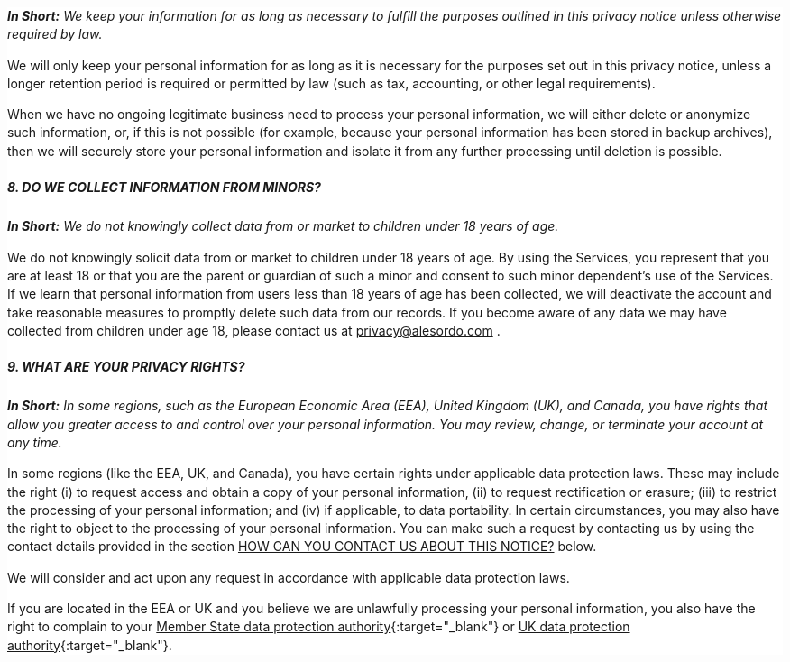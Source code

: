 **_In Short:_** _We keep your information for as long as necessary to fulfill the purposes outlined in this privacy notice unless otherwise required by law._

  

We will only keep your personal information for as long as it is necessary for the purposes set out in this privacy notice, unless a longer retention period is required or permitted by law (such as tax, accounting, or other legal requirements).

  

When we have no ongoing legitimate business need to process your personal information, we will either delete or anonymize such information, or, if this is not possible (for example, because your personal information has been stored in backup archives), then we will securely store your personal information and isolate it from any further processing until deletion is possible.

  

##### 8. DO WE COLLECT INFORMATION FROM MINORS?

  

**_In Short:_** _We do not knowingly collect data from or market to children under 18 years of age._

  

We do not knowingly solicit data from or market to children under 18 years of age. By using the Services, you represent that you are at least 18 or that you are the parent or guardian of such a minor and consent to such minor dependent’s use of the Services. If we learn that personal information from users less than 18 years of age has been collected, we will deactivate the account and take reasonable measures to promptly delete such data from our records. If you become aware of any data we may have collected from children under age 18, please contact us at [privacy@alesordo.com](mailto:privacy@alesordo.com) .

  

##### 9. WHAT ARE YOUR PRIVACY RIGHTS?

  

**_In Short:_** _In some regions, such as the European Economic Area (EEA), United Kingdom (UK), and Canada, you have rights that allow you greater access to and control over your personal information. You may review, change, or terminate your account at any time._

  

In some regions (like the EEA, UK, and Canada), you have certain rights under applicable data protection laws. These may include the right (i) to request access and obtain a copy of your personal information, (ii) to request rectification or erasure; (iii) to restrict the processing of your personal information; and (iv) if applicable, to data portability. In certain circumstances, you may also have the right to object to the processing of your personal information. You can make such a request by contacting us by using the contact details provided in the section [HOW CAN YOU CONTACT US ABOUT THIS NOTICE?](#14-how-can-you-contact-us-about-this-notice) below.

  

We will consider and act upon any request in accordance with applicable data protection laws.

If you are located in the EEA or UK and you believe we are unlawfully processing your personal information, you also have the right to complain to your [Member State data protection authority](https://ec.europa.eu/justice/data-protection/bodies/authorities/index_en.htm){:target="_blank"} or [UK data protection authority](https://ico.org.uk/make-a-complaint/data-protection-complaints/data-protection-complaints/){:target="_blank"}.

